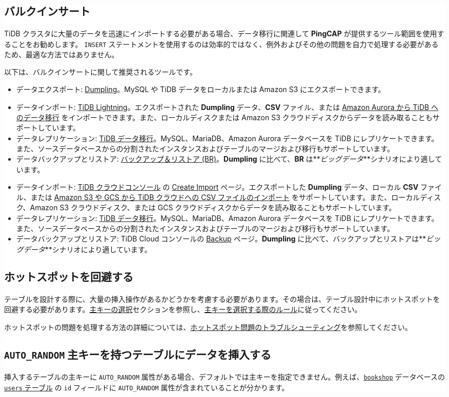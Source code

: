 </div>

</SimpleTab>

## バルクインサート

TiDB クラスタに大量のデータを迅速にインポートする必要がある場合、データ移行に関連して **PingCAP** が提供するツール範囲を使用することをお勧めします。 `INSERT` ステートメントを使用するのは効率的ではなく、例外およびその他の問題を自力で処理する必要があるため、最適な方法ではありません。

以下は、バルクインサートに関して推奨されるツールです。

- データエクスポート: [Dumpling](https://docs.pingcap.com/tidb/stable/dumpling-overview)。MySQL や TiDB データをローカルまたは Amazon S3 にエクスポートできます。

<CustomContent platform="tidb">

- データインポート: [TiDB Lightning](/tidb-lightning/tidb-lightning-overview.md)。エクスポートされた **Dumpling** データ、**CSV** ファイル、または [Amazon Aurora から TiDB へのデータ移行](/migrate-aurora-to-tidb.md) をインポートできます。また、ローカルディスクまたは Amazon S3 クラウドディスクからデータを読み取ることもサポートしています。
- データレプリケーション: [TiDB データ移行](/dm/dm-overview.md)。MySQL、MariaDB、Amazon Aurora データベースを TiDB にレプリケートできます。また、ソースデータベースからの分割されたインスタンスおよびテーブルのマージおよび移行もサポートしています。
- データバックアップとリストア: [バックアップ＆リストア (BR)](/br/backup-and-restore-overview.md)。**Dumpling** に比べて、**BR** は**_ビッグデータ_**シナリオにより適しています。

</CustomContent>

<CustomContent platform="tidb-cloud">

- データインポート: [TiDB クラウドコンソール](https://tidbcloud.com/) の [Create Import](/tidb-cloud/import-sample-data.md) ページ。エクスポートした **Dumpling** データ、ローカル **CSV** ファイル、または [Amazon S3 や GCS から TiDB クラウドへの CSV ファイルのインポート](/tidb-cloud/import-csv-files.md) をサポートしています。また、ローカルディスク、Amazon S3 クラウドディスク、または GCS クラウドディスクからデータを読み取ることもサポートしています。
- データレプリケーション: [TiDB データ移行](https://docs.pingcap.com/tidb/stable/dm-overview)。MySQL、MariaDB、Amazon Aurora データベースを TiDB にレプリケートできます。また、ソースデータベースからの分割されたインスタンスおよびテーブルのマージおよび移行もサポートしています。
- データバックアップとリストア: TiDB Cloud コンソールの [Backup](/tidb-cloud/backup-and-restore.md) ページ。**Dumpling** に比べて、バックアップとリストアは**_ビッグデータ_**シナリオにより適しています。

</CustomContent>

## ホットスポットを回避する

テーブルを設計する際に、大量の挿入操作があるかどうかを考慮する必要があります。その場合は、テーブル設計中にホットスポットを回避する必要があります。[主キーの選択](/develop/dev-guide-create-table.md#select-primary-key)セクションを参照し、[主キーを選択する際のルール](/develop/dev-guide-create-table.md#guidelines-to-follow-when-selecting-primary-key)に従ってください。

<CustomContent platform="tidb">

ホットスポットの問題を処理する方法の詳細については、[ホットスポット問題のトラブルシューティング](/troubleshoot-hot-spot-issues.md)を参照してください。

</CustomContent>

## `AUTO_RANDOM` 主キーを持つテーブルにデータを挿入する

挿入するテーブルの主キーに `AUTO_RANDOM` 属性がある場合、デフォルトでは主キーを指定できません。例えば、[`bookshop`](/develop/dev-guide-bookshop-schema-design.md) データベースの [`users` テーブル](/develop/dev-guide-bookshop-schema-design.md#users-table) の `id` フィールドに `AUTO_RANDOM` 属性が含まれていることが分かります。
